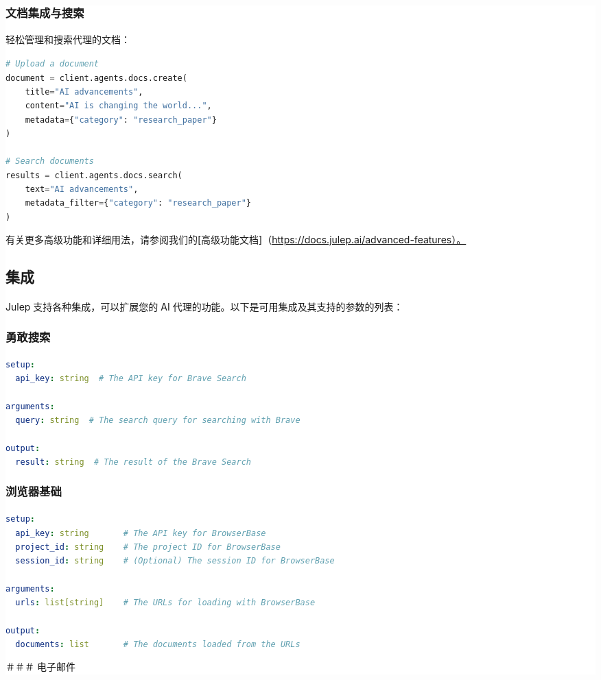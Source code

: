 ### 文档集成与搜索

轻松管理和搜索代理的文档：

```python
# Upload a document
document = client.agents.docs.create(
    title="AI advancements",
    content="AI is changing the world...",
    metadata={"category": "research_paper"}
)

# Search documents
results = client.agents.docs.search(
    text="AI advancements",
    metadata_filter={"category": "research_paper"}
)
```

有关更多高级功能和详细用法，请参阅我们的[高级功能文档]（https://docs.julep.ai/advanced-features）。

## 集成

Julep 支持各种集成，可以扩展您的 AI 代理的功能。以下是可用集成及其支持的参数的列表：

### 勇敢搜索

```yaml
setup:
  api_key: string  # The API key for Brave Search

arguments:
  query: string  # The search query for searching with Brave

output:
  result: string  # The result of the Brave Search
```

### 浏览器基础

```yaml
setup:
  api_key: string       # The API key for BrowserBase
  project_id: string    # The project ID for BrowserBase
  session_id: string    # (Optional) The session ID for BrowserBase

arguments:
  urls: list[string]    # The URLs for loading with BrowserBase

output:
  documents: list       # The documents loaded from the URLs
```

＃＃＃ 电子邮件
